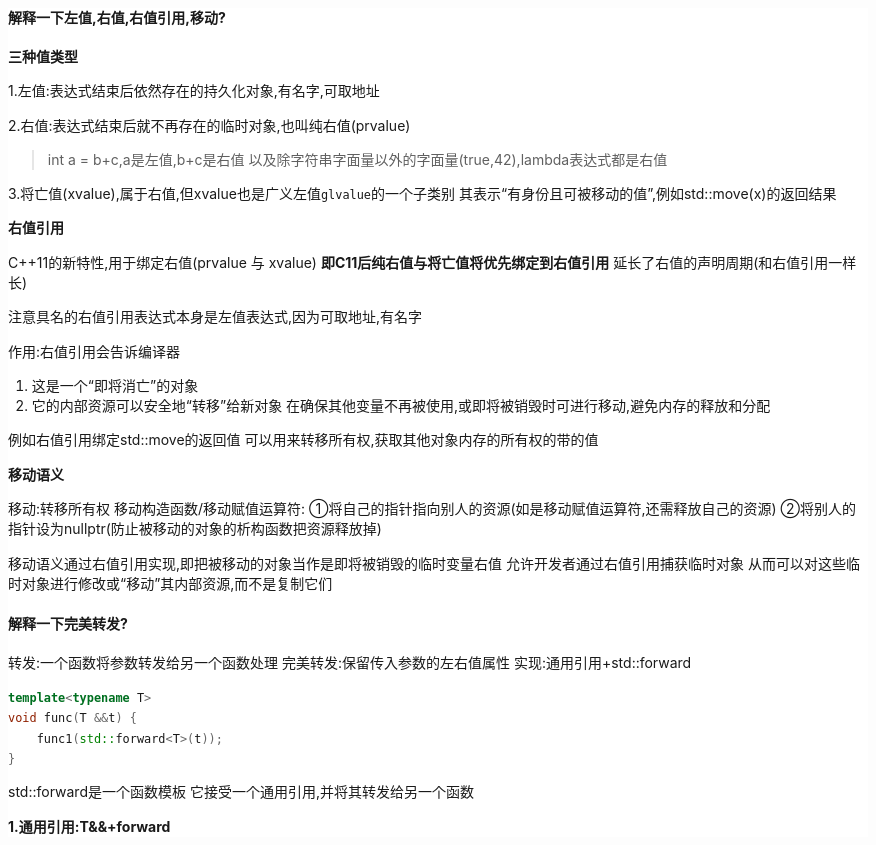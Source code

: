 #### 解释一下左值,右值,右值引用,移动?

**三种值类型**

1.左值:表达式结束后依然存在的持久化对象,有名字,可取地址

2.右值:表达式结束后就不再存在的临时对象,也叫纯右值(prvalue)

> int a = b+c,a是左值,b+c是右值
> 以及除字符串字面量以外的字面量(true,42),lambda表达式都是右值

3.将亡值(xvalue),属于右值,但xvalue也是广义左值`glvalue`的一个子类别
其表示“有身份且可被移动的值”,例如std::move(x)的返回结果

**右值引用**

C++11的新特性,用于绑定右值(prvalue 与 xvalue)
**即C11后纯右值与将亡值将优先绑定到右值引用**
延长了右值的声明周期(和右值引用一样长)

注意具名的右值引用表达式本身是左值表达式,因为可取地址,有名字

作用:右值引用会告诉编译器

1. 这是一个“即将消亡”的对象
2. 它的内部资源可以安全地“转移”给新对象
   在确保其他变量不再被使用,或即将被销毁时可进行移动,避免内存的释放和分配

例如右值引用绑定std::move的返回值
可以用来转移所有权,获取其他对象内存的所有权的带的值

**移动语义**

移动:转移所有权
移动构造函数/移动赋值运算符:
①将自己的指针指向别人的资源(如是移动赋值运算符,还需释放自己的资源)
②将别人的指针设为nullptr(防止被移动的对象的析构函数把资源释放掉)

移动语义通过右值引用实现,即把被移动的对象当作是即将被销毁的临时变量右值
允许开发者通过右值引用捕获临时对象
从而可以对这些临时对象进行修改或“移动”其内部资源,而不是复制它们

#### 解释一下完美转发?

转发:一个函数将参数转发给另一个函数处理
完美转发:保留传入参数的左右值属性
实现:通用引用+std::forward

```c++
template<typename T>
void func(T &&t) {
    func1(std::forward<T>(t));
}
```

std::forward是一个函数模板
它接受一个通用引用,并将其转发给另一个函数

**1.通用引用:T&&+forward**

